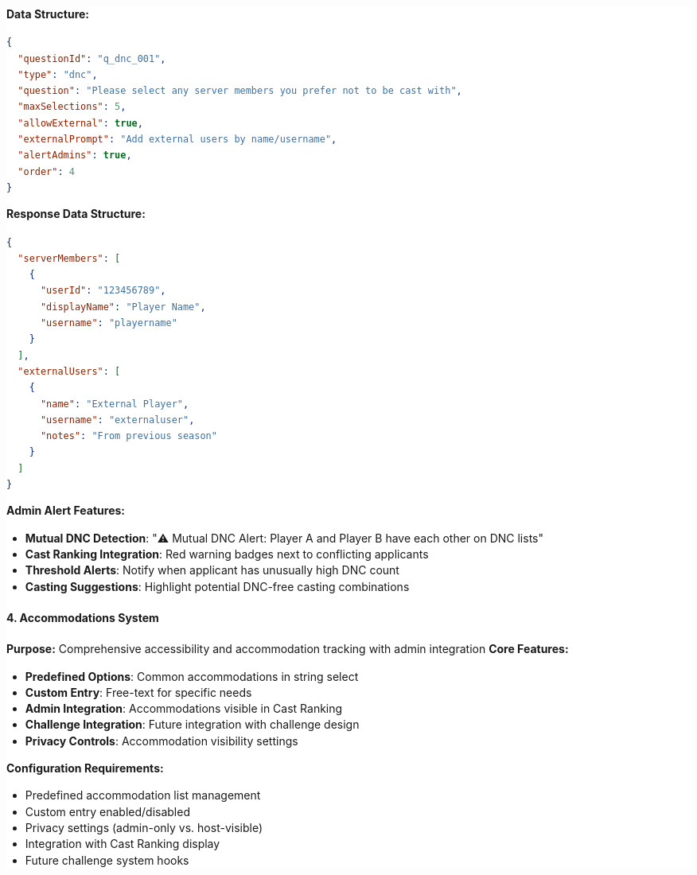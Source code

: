 **Data Structure:**
```json
{
  "questionId": "q_dnc_001",
  "type": "dnc",
  "question": "Please select any server members you prefer not to be cast with",
  "maxSelections": 5,
  "allowExternal": true,
  "externalPrompt": "Add external users by name/username",
  "alertAdmins": true,
  "order": 4
}
```

**Response Data Structure:**
```json
{
  "serverMembers": [
    {
      "userId": "123456789",
      "displayName": "Player Name",
      "username": "playername"
    }
  ],
  "externalUsers": [
    {
      "name": "External Player",
      "username": "externaluser",
      "notes": "From previous season"
    }
  ]
}
```

**Admin Alert Features:**
- **Mutual DNC Detection**: "⚠️ Mutual DNC Alert: Player A and Player B have each other on DNC lists"
- **Cast Ranking Integration**: Red warning badges next to conflicting applicants
- **Threshold Alerts**: Notify when applicant has unusually high DNC count
- **Casting Suggestions**: Highlight potential DNC-free casting combinations

#### 4. Accommodations System
**Purpose:** Comprehensive accessibility and accommodation tracking with admin integration
**Core Features:**
- **Predefined Options**: Common accommodations in string select
- **Custom Entry**: Free-text for specific needs
- **Admin Integration**: Accommodations visible in Cast Ranking
- **Challenge Integration**: Future integration with challenge design
- **Privacy Controls**: Accommodation visibility settings

**Configuration Requirements:**
- Predefined accommodation list management
- Custom entry enabled/disabled
- Privacy settings (admin-only vs. host-visible)
- Integration with Cast Ranking display
- Future challenge system hooks
